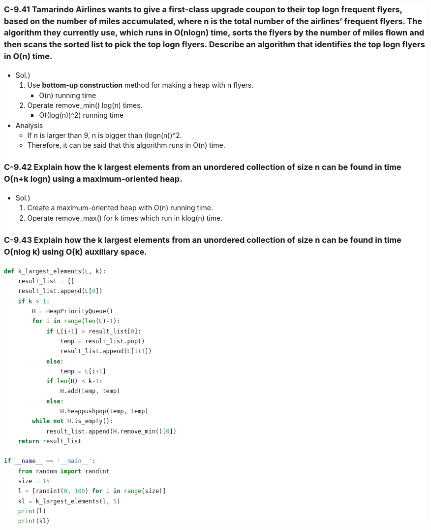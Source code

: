 ### C-9.41 Tamarindo Airlines wants to give a first-class upgrade coupon to their top logn frequent flyers, based on the number of miles accumulated, where n is the total number of the airlines’ frequent flyers. The algorithm they currently use, which runs in O(nlogn) time, sorts the flyers by the number of miles flown and then scans the sorted list to pick the top logn flyers. Describe an algorithm that identifies the top logn flyers in O(n) time.
* Sol.)
  1. Use __bottom-up construction__ method for making a heap with n flyers.
     * O(n) running time
  2. Operate remove_min() log(n) times.
     * O((log(n))^2) running time
* Analysis
  * If n is larger than 9, n is bigger than (logn(n))^2.
  * Therefore, it can be said that this algorithm runs in O(n) time.

### C-9.42 Explain how the k largest elements from an unordered collection of size n can be found in time O(n+k logn) using a maximum-oriented heap.
* Sol.)
  1. Create a maximum-oriented heap with O(n) running time.
  2. Operate remove_max() for k times which run in klog(n) time.

### C-9.43 Explain how the k largest elements from an unordered collection of size n can be found in time O(nlog k) using O(k) auxiliary space.
```python
def k_largest_elements(L, k):
    result_list = []
    result_list.append(L[0])
    if k > 1:
        H = HeapPriorityQueue()
        for i in range(len(L)-1):
            if L[i+1] > result_list[0]:
                temp = result_list.pop()
                result_list.append(L[i+1])
            else:
                temp = L[i+1]
            if len(H) < k-1:
                H.add(temp, temp)
            else:
                H.heappushpop(temp, temp)
        while not H.is_empty():
            result_list.append(H.remove_min()[0])
    return result_list

if __name__ == '__main__':
    from random import randint
    size = 15
    l = [randint(0, 100) for i in range(size)]
    kl = k_largest_elements(l, 5)
    print(l)
    print(kl)
```
